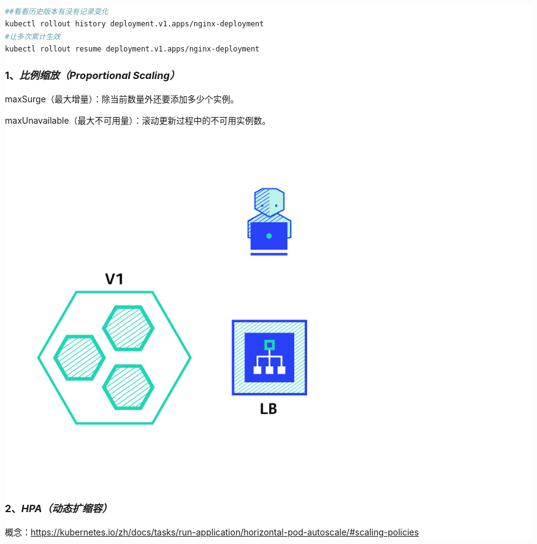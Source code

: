 ```sh
##看看历史版本有没有记录变化
kubectl rollout history deployment.v1.apps/nginx-deployment
#让多次累计生效
kubectl rollout resume deployment.v1.apps/nginx-deployment
```



### 1、*比例缩放（Proportional Scaling）*

maxSurge（最大增量）：除当前数量外还要添加多少个实例。

maxUnavailable（最大不可用量）：滚动更新过程中的不可用实例数。

![img](images/5bddc931-ramped.gif)







### 2、*HPA（动态扩缩容）*



概念：https://kubernetes.io/zh/docs/tasks/run-application/horizontal-pod-autoscale/#scaling-policies
